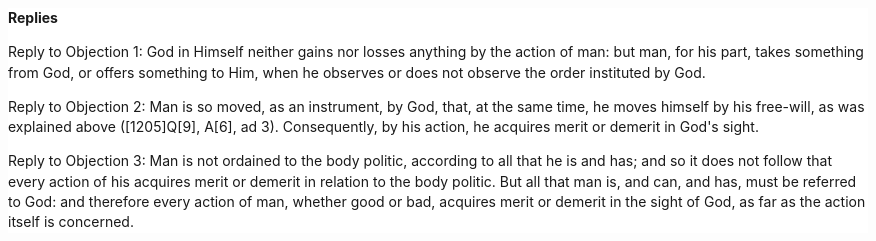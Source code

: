 **Replies**

Reply to Objection 1: God in Himself neither gains nor losses anything by the action of man: but man, for his part, takes something from God, or offers something to Him, when he observes or does not observe the order instituted by God.

Reply to Objection 2: Man is so moved, as an instrument, by God, that, at the same time, he moves himself by his free-will, as was explained above ([1205]Q[9], A[6], ad 3). Consequently, by his action, he acquires merit or demerit in God's sight.

Reply to Objection 3: Man is not ordained to the body politic, according to all that he is and has; and so it does not follow that every action of his acquires merit or demerit in relation to the body politic. But all that man is, and can, and has, must be referred to God: and therefore every action of man, whether good or bad, acquires merit or demerit in the sight of God, as far as the action itself is concerned.
